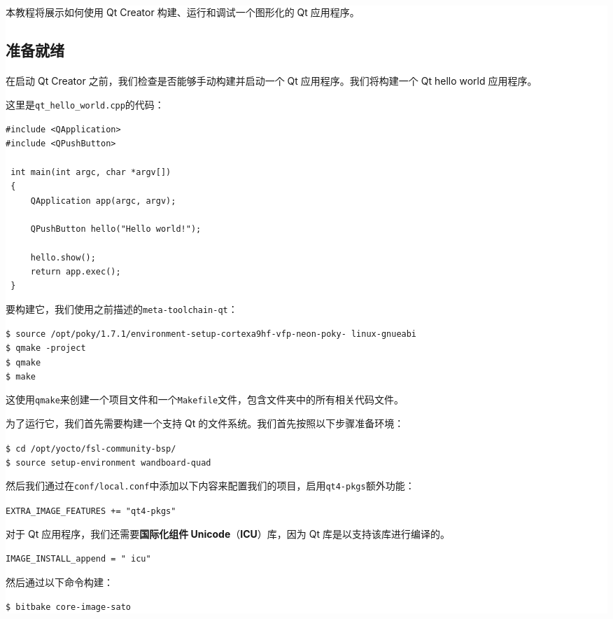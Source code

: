 本教程将展示如何使用 Qt Creator 构建、运行和调试一个图形化的 Qt 应用程序。

## 准备就绪

在启动 Qt Creator 之前，我们检查是否能够手动构建并启动一个 Qt 应用程序。我们将构建一个 Qt hello world 应用程序。

这里是`qt_hello_world.cpp`的代码：

```
#include <QApplication>
#include <QPushButton>

 int main(int argc, char *argv[])
 {
     QApplication app(argc, argv);

     QPushButton hello("Hello world!");

     hello.show();
     return app.exec();
 }
```

要构建它，我们使用之前描述的`meta-toolchain-qt`：

```
$ source /opt/poky/1.7.1/environment-setup-cortexa9hf-vfp-neon-poky- linux-gnueabi
$ qmake -project
$ qmake
$ make

```

这使用`qmake`来创建一个项目文件和一个`Makefile`文件，包含文件夹中的所有相关代码文件。

为了运行它，我们首先需要构建一个支持 Qt 的文件系统。我们首先按照以下步骤准备环境：

```
$ cd /opt/yocto/fsl-community-bsp/
$ source setup-environment wandboard-quad

```

然后我们通过在`conf/local.conf`中添加以下内容来配置我们的项目，启用`qt4-pkgs`额外功能：

```
EXTRA_IMAGE_FEATURES += "qt4-pkgs"
```

对于 Qt 应用程序，我们还需要**国际化组件 Unicode**（**ICU**）库，因为 Qt 库是以支持该库进行编译的。

```
IMAGE_INSTALL_append = " icu"
```

然后通过以下命令构建：

```
$ bitbake core-image-sato

```
